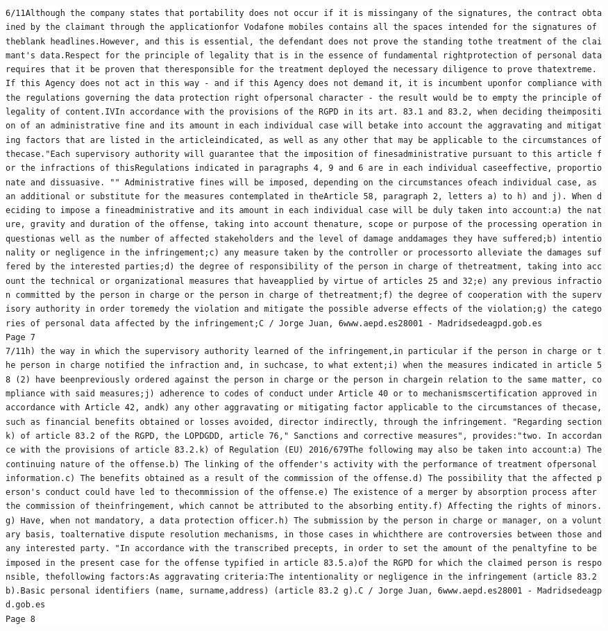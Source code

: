 ```
6/11Although the company states that portability does not occur if it is missingany of the signatures, the contract obtained by the claimant through the applicationfor Vodafone mobiles contains all the spaces intended for the signatures of theblank headlines.However, and this is essential, the defendant does not prove the standing tothe treatment of the claimant's data.Respect for the principle of legality that is in the essence of fundamental rightprotection of personal data requires that it be proven that theresponsible for the treatment deployed the necessary diligence to prove thatextreme. If this Agency does not act in this way - and if this Agency does not demand it, it is incumbent uponfor compliance with the regulations governing the data protection right ofpersonal character - the result would be to empty the principle of legality of content.IVIn accordance with the provisions of the RGPD in its art. 83.1 and 83.2, when deciding theimposition of an administrative fine and its amount in each individual case will betake into account the aggravating and mitigating factors that are listed in the articleindicated, as well as any other that may be applicable to the circumstances of thecase."Each supervisory authority will guarantee that the imposition of finesadministrative pursuant to this article for the infractions of thisRegulations indicated in paragraphs 4, 9 and 6 are in each individual caseeffective, proportionate and dissuasive. "" Administrative fines will be imposed, depending on the circumstances ofeach individual case, as an additional or substitute for the measures contemplated in theArticle 58, paragraph 2, letters a) to h) and j). When deciding to impose a fineadministrative and its amount in each individual case will be duly taken into account:a) the nature, gravity and duration of the offense, taking into account thenature, scope or purpose of the processing operation in questionas well as the number of affected stakeholders and the level of damage anddamages they have suffered;b) intentionality or negligence in the infringement;c) any measure taken by the controller or processorto alleviate the damages suffered by the interested parties;d) the degree of responsibility of the person in charge of thetreatment, taking into account the technical or organizational measures that haveapplied by virtue of articles 25 and 32;e) any previous infraction committed by the person in charge or the person in charge of thetreatment;f) the degree of cooperation with the supervisory authority in order toremedy the violation and mitigate the possible adverse effects of the violation;g) the categories of personal data affected by the infringement;C / Jorge Juan, 6www.aepd.es28001 - Madridsedeagpd.gob.es
Page 7
7/11h) the way in which the supervisory authority learned of the infringement,in particular if the person in charge or the person in charge notified the infraction and, in suchcase, to what extent;i) when the measures indicated in article 58 (2) have beenpreviously ordered against the person in charge or the person in chargein relation to the same matter, compliance with said measures;j) adherence to codes of conduct under Article 40 or to mechanismscertification approved in accordance with Article 42, andk) any other aggravating or mitigating factor applicable to the circumstances of thecase, such as financial benefits obtained or losses avoided, director indirectly, through the infringement. "Regarding section k) of article 83.2 of the RGPD, the LOPDGDD, article 76," Sanctions and corrective measures", provides:"two. In accordance with the provisions of article 83.2.k) of Regulation (EU) 2016/679The following may also be taken into account:a) The continuing nature of the offense.b) The linking of the offender's activity with the performance of treatment ofpersonal information.c) The benefits obtained as a result of the commission of the offense.d) The possibility that the affected person's conduct could have led to thecommission of the offense.e) The existence of a merger by absorption process after the commission of theinfringement, which cannot be attributed to the absorbing entity.f) Affecting the rights of minors.g) Have, when not mandatory, a data protection officer.h) The submission by the person in charge or manager, on a voluntary basis, toalternative dispute resolution mechanisms, in those cases in whichthere are controversies between those and any interested party. "In accordance with the transcribed precepts, in order to set the amount of the penaltyfine to be imposed in the present case for the offense typified in article 83.5.a)of the RGPD for which the claimed person is responsible, thefollowing factors:As aggravating criteria:The intentionality or negligence in the infringement (article 83.2 b).Basic personal identifiers (name, surname,address) (article 83.2 g).C / Jorge Juan, 6www.aepd.es28001 - Madridsedeagpd.gob.es
Page 8
```